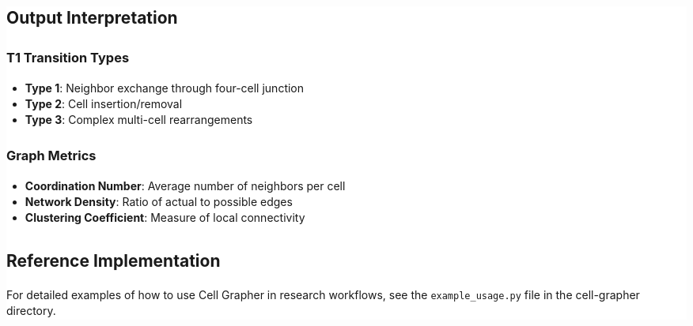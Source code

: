 ## Output Interpretation

### T1 Transition Types

- **Type 1**: Neighbor exchange through four-cell junction
- **Type 2**: Cell insertion/removal
- **Type 3**: Complex multi-cell rearrangements

### Graph Metrics

- **Coordination Number**: Average number of neighbors per cell
- **Network Density**: Ratio of actual to possible edges
- **Clustering Coefficient**: Measure of local connectivity

## Reference Implementation

For detailed examples of how to use Cell Grapher in research workflows, see the `example_usage.py` file in the cell-grapher directory.
